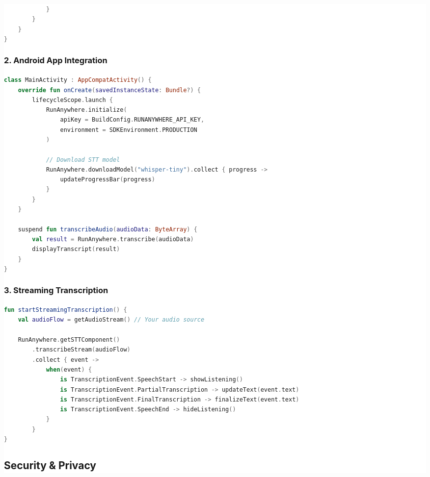 ```kotlin
            }
        }
    }
}
```

### 2. Android App Integration

```kotlin
class MainActivity : AppCompatActivity() {
    override fun onCreate(savedInstanceState: Bundle?) {
        lifecycleScope.launch {
            RunAnywhere.initialize(
                apiKey = BuildConfig.RUNANYWHERE_API_KEY,
                environment = SDKEnvironment.PRODUCTION
            )

            // Download STT model
            RunAnywhere.downloadModel("whisper-tiny").collect { progress ->
                updateProgressBar(progress)
            }
        }
    }

    suspend fun transcribeAudio(audioData: ByteArray) {
        val result = RunAnywhere.transcribe(audioData)
        displayTranscript(result)
    }
}
```

### 3. Streaming Transcription

```kotlin
fun startStreamingTranscription() {
    val audioFlow = getAudioStream() // Your audio source

    RunAnywhere.getSTTComponent()
        .transcribeStream(audioFlow)
        .collect { event ->
            when(event) {
                is TranscriptionEvent.SpeechStart -> showListening()
                is TranscriptionEvent.PartialTranscription -> updateText(event.text)
                is TranscriptionEvent.FinalTranscription -> finalizeText(event.text)
                is TranscriptionEvent.SpeechEnd -> hideListening()
            }
        }
}
```

## Security & Privacy
